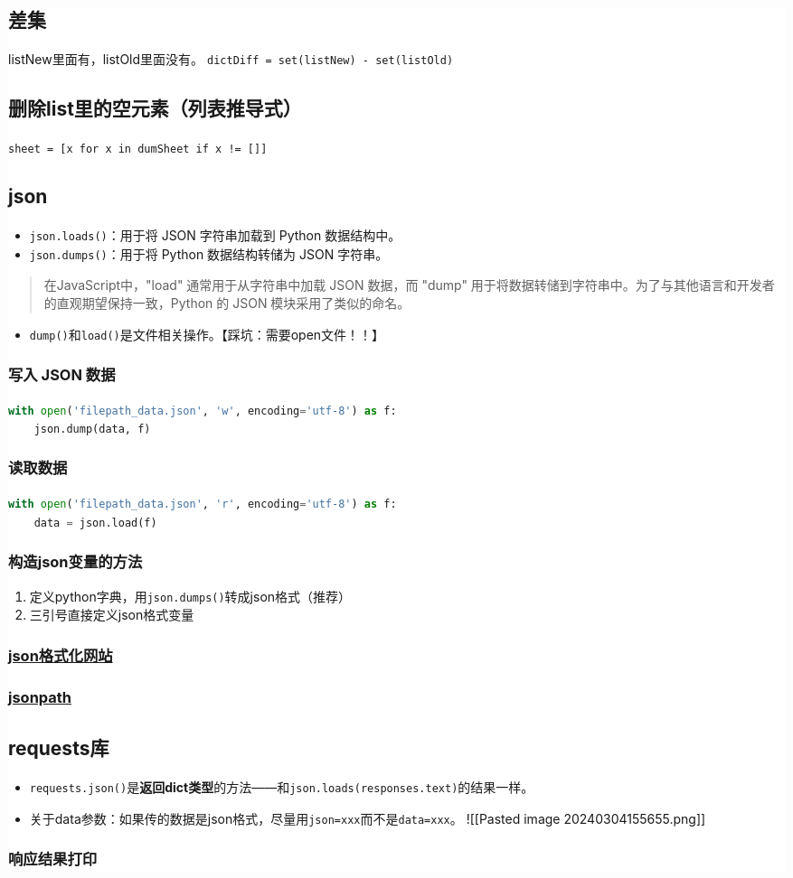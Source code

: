 ## 差集

listNew里面有，listOld里面没有。
`dictDiff = set(listNew) - set(listOld)`

## 删除list里的空元素（列表推导式）

`sheet = [x for x in dumSheet if x != []]`


## json

- `json.loads()`：用于将 JSON 字符串加载到 Python 数据结构中。
- `json.dumps()`：用于将 Python 数据结构转储为 JSON 字符串。

> 在JavaScript中，"load" 通常用于从字符串中加载 JSON 数据，而 "dump" 用于将数据转储到字符串中。为了与其他语言和开发者的直观期望保持一致，Python 的 JSON 模块采用了类似的命名。


- `dump()`和`load()`是文件相关操作。【踩坑：需要open文件！！】
### 写入 JSON 数据

```python
with open('filepath_data.json', 'w', encoding='utf-8') as f: 
    json.dump(data, f) 
```

### 读取数据 

```python
with open('filepath_data.json', 'r', encoding='utf-8') as f: 
    data = json.load(f)
```

### 构造json变量的方法

1. 定义python字典，用`json.dumps()`转成json格式（推荐）
2. 三引号直接定义json格式变量


### [json格式化网站](https://c.runoob.com/front-end/53/)

### [jsonpath](https://www.jb51.net/article/182006.htm)



## requests库

- `requests.json()`是**返回dict类型**的方法——和`json.loads(responses.text)`的结果一样。

- 关于data参数：如果传的数据是json格式，尽量用`json=xxx`而不是`data=xxx`。
	![[Pasted image 20240304155655.png]]

### 响应结果打印
